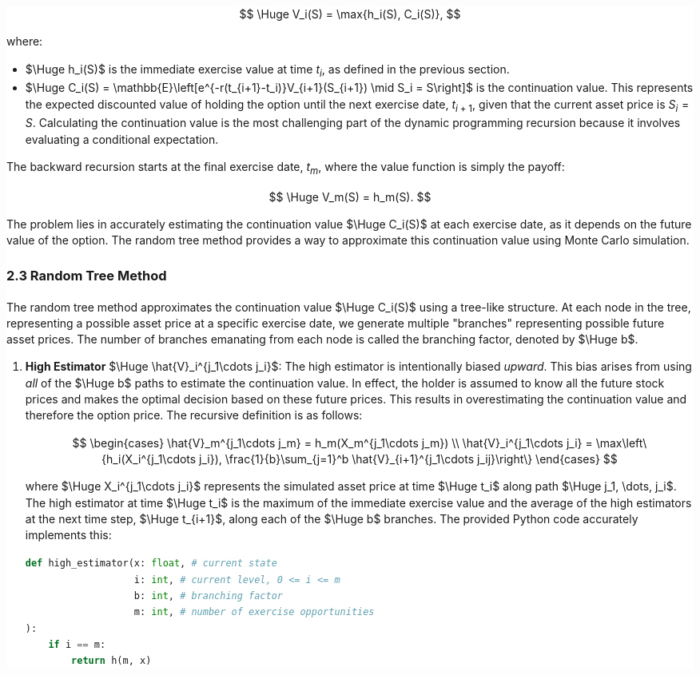 $$
\Huge
V_i(S) = \max{h_i(S), C_i(S)},
$$

where:

*   $\Huge h_i(S)$ is the immediate exercise value at time $t_i$, as defined in the previous section.
*   $\Huge C_i(S) = \mathbb{E}\left[e^{-r(t_{i+1}-t_i)}V_{i+1}(S_{i+1}) \mid S_i = S\right]$ is the continuation value.  This represents the expected discounted value of holding the option until the next exercise date, $t_{i+1}$, given that the current asset price is $S_i = S$.  Calculating the continuation value is the most challenging part of the dynamic programming recursion because it involves evaluating a conditional expectation.

The backward recursion starts at the final exercise date, $t_m$, where the value function is simply the payoff:

$$
\Huge
V_m(S) = h_m(S).
$$

The problem lies in accurately estimating the continuation value $\Huge C_i(S)$ at each exercise date, as it depends on the future value of the option.  The random tree method provides a way to approximate this continuation value using Monte Carlo simulation.

### 2.3 Random Tree Method

The random tree method approximates the continuation value $\Huge C_i(S)$ using a tree-like structure. At each node in the tree, representing a possible asset price at a specific exercise date, we generate multiple "branches" representing possible future asset prices. The number of branches emanating from each node is called the branching factor, denoted by $\Huge b$.

1.  **High Estimator** $\Huge \hat{V}_i^{j_1\cdots j_i}$: The high estimator is intentionally biased *upward*.  This bias arises from using *all* of the $\Huge b$ paths to estimate the continuation value. In effect, the holder is assumed to know all the future stock prices and makes the optimal decision based on these future prices. This results in overestimating the continuation value and therefore the option price. The recursive definition is as follows:

    $$
    \begin{cases}
    \hat{V}_m^{j_1\cdots j_m} = h_m(X_m^{j_1\cdots j_m}) \\
    \hat{V}_i^{j_1\cdots j_i} = \max\left\{h_i(X_i^{j_1\cdots j_i}), \frac{1}{b}\sum_{j=1}^b \hat{V}_{i+1}^{j_1\cdots j_ij}\right\}
    \end{cases}
    $$

    where $\Huge X_i^{j_1\cdots j_i}$ represents the simulated asset price at time $\Huge t_i$ along path $\Huge j_1, \dots, j_i$.  The high estimator at time $\Huge t_i$ is the maximum of the immediate exercise value and the average of the high estimators at the next time step, $\Huge t_{i+1}$, along each of the $\Huge b$ branches.  The provided Python code accurately implements this:

    ```python
    def high_estimator(x: float, # current state
                       i: int, # current level, 0 <= i <= m
                       b: int, # branching factor
                       m: int, # number of exercise opportunities
    ):
        if i == m:
            return h(m, x)
